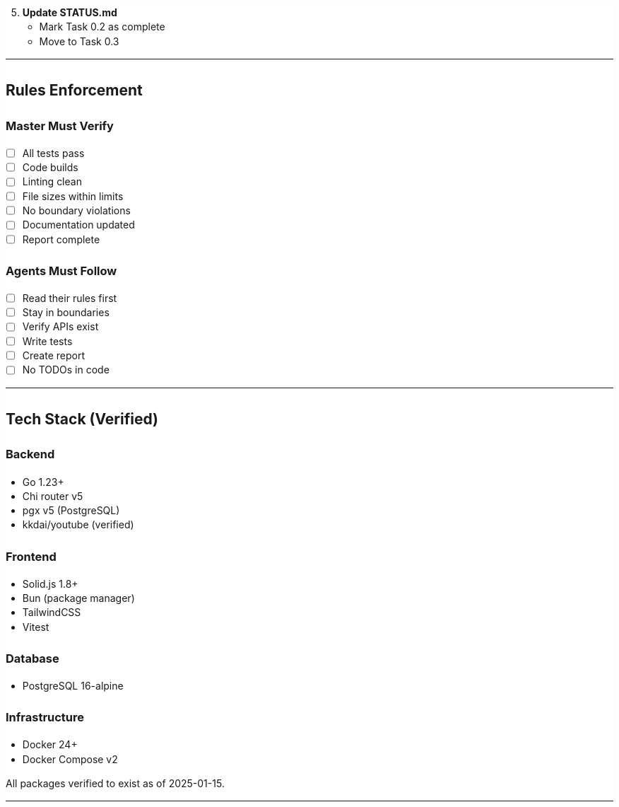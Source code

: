 5. **Update STATUS.md**
   - Mark Task 0.2 as complete
   - Move to Task 0.3

---

## Rules Enforcement

### Master Must Verify
- [ ] All tests pass
- [ ] Code builds
- [ ] Linting clean
- [ ] File sizes within limits
- [ ] No boundary violations
- [ ] Documentation updated
- [ ] Report complete

### Agents Must Follow
- [ ] Read their rules first
- [ ] Stay in boundaries
- [ ] Verify APIs exist
- [ ] Write tests
- [ ] Create report
- [ ] No TODOs in code

---

## Tech Stack (Verified)

### Backend
- Go 1.23+
- Chi router v5
- pgx v5 (PostgreSQL)
- kkdai/youtube (verified)

### Frontend
- Solid.js 1.8+
- Bun (package manager)
- TailwindCSS
- Vitest

### Database
- PostgreSQL 16-alpine

### Infrastructure
- Docker 24+
- Docker Compose v2

All packages verified to exist as of 2025-01-15.

---